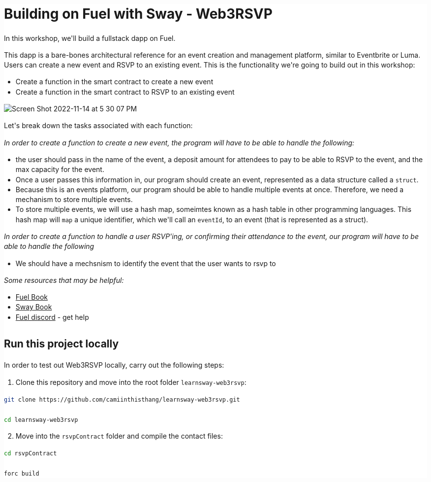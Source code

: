 # Building on Fuel with Sway - Web3RSVP

In this workshop, we'll build a fullstack dapp on Fuel.

This dapp is a bare-bones architectural reference for an event creation and management platform, similar to Eventbrite or Luma. Users can create a new event and RSVP to an existing event. This is the functionality we're going to build out in this workshop:

- Create a function in the smart contract to create a new event
- Create a function in the smart contract to RSVP to an existing event

<img width="1723" alt="Screen Shot 2022-11-14 at 5 30 07 PM" src="https://user-images.githubusercontent.com/15346823/201781695-e3530429-46ad-40ea-96d2-00d6e8f27ed5.png">

Let's break down the tasks associated with each function:

_In order to create a function to create a new event, the program will have to be able to handle the following:_

- the user should pass in the name of the event, a deposit amount for attendees to pay to be able to RSVP to the event, and the max capacity for the event.
- Once a user passes this information in, our program should create an event, represented as a data structure called a `struct`.
- Because this is an events platform, our program should be able to handle multiple events at once. Therefore, we need a mechanism to store multiple events.
- To store multiple events, we will use a hash map, someimtes known as a hash table in other programming languages. This hash map will `map` a unique identifier, which we'll call an `eventId`, to an event (that is represented as a struct).

_In order to create a function to handle a user RSVP'ing, or confirming their attendance to the event, our program will have to be able to handle the following_

- We should have a mechsnism to identify the event that the user wants to rsvp to

_Some resources that may be helpful:_

- [Fuel Book](https://fuellabs.github.io/fuel-docs/master/)
- [Sway Book](https://fuellabs.github.io/sway/v0.19.2/)
- [Fuel discord](discord.gg/fuelnetwork) - get help

## Run this project locally

In order to test out Web3RSVP locally, carry out the following steps:

1. Clone this repository and move into the root folder `learnsway-web3rsvp`:

```bash
git clone https://github.com/camiinthisthang/learnsway-web3rsvp.git

cd learnsway-web3rsvp
```

2. Move into the `rsvpContract` folder and compile the contact files:

```bash
cd rsvpContract

forc build
```
